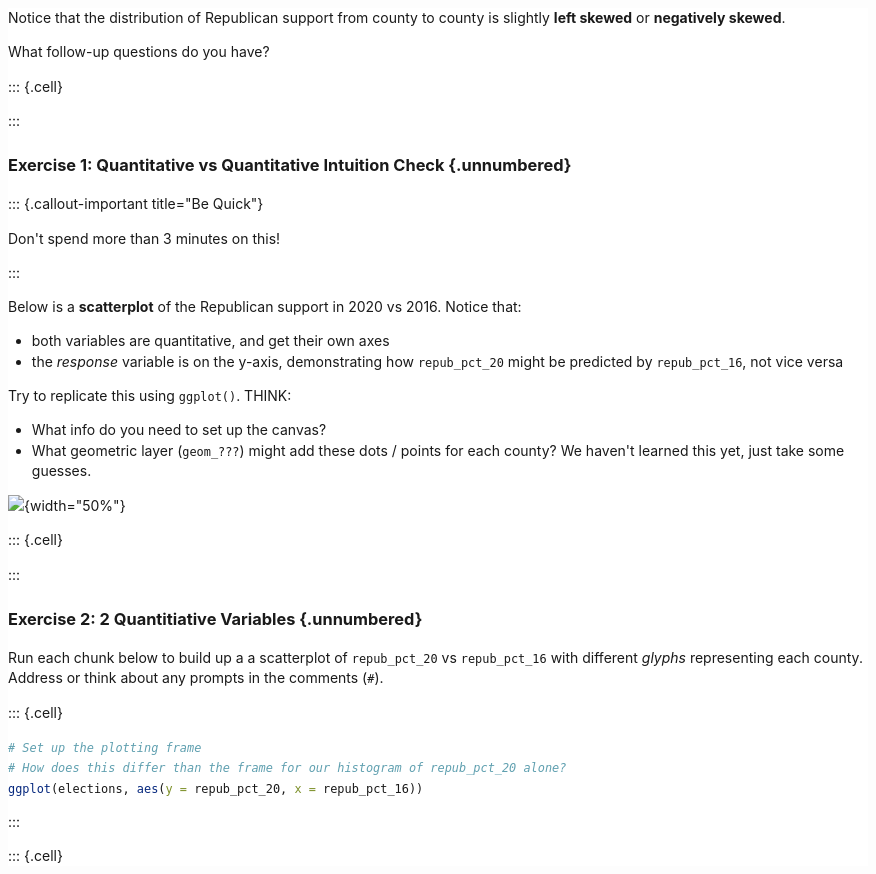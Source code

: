 Notice that the distribution of Republican support from county to county is slightly **left skewed** or **negatively skewed**.

What follow-up questions do you have?



::: {.cell}

:::




### Exercise 1: Quantitative vs Quantitative Intuition Check {.unnumbered}

::: {.callout-important title="Be Quick"}

Don't spend more than 3 minutes on this! 

:::

Below is a **scatterplot** of the Republican support in 2020 vs 2016. Notice that:

-   both variables are quantitative, and get their own axes
-   the *response* variable is on the y-axis, demonstrating how `repub_pct_20` might be predicted by `repub_pct_16`, not vice versa

Try to replicate this using `ggplot()`. THINK:

-   What info do you need to set up the canvas?
-   What geometric layer (`geom_???`) might add these dots / points for each county? We haven't learned this yet, just take some guesses.

![](https://mac-stat.github.io/images/112/scatterplot_demo.png){width="50%"}



::: {.cell}

:::




### Exercise 2: 2 Quantitiative Variables {.unnumbered}

Run each chunk below to build up a a scatterplot of `repub_pct_20` vs `repub_pct_16` with different *glyphs* representing each county. Address or think about any prompts in the comments (`#`).



::: {.cell}

```{.r .cell-code}
# Set up the plotting frame
# How does this differ than the frame for our histogram of repub_pct_20 alone?
ggplot(elections, aes(y = repub_pct_20, x = repub_pct_16))
```
:::

::: {.cell}
